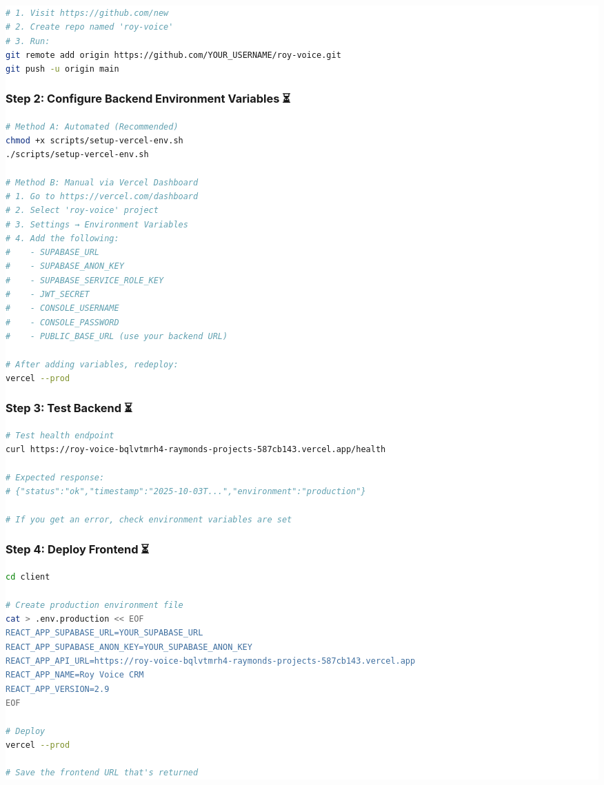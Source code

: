 ```bash
# 1. Visit https://github.com/new
# 2. Create repo named 'roy-voice'
# 3. Run:
git remote add origin https://github.com/YOUR_USERNAME/roy-voice.git
git push -u origin main
```

### **Step 2: Configure Backend Environment Variables** ⏳

```bash
# Method A: Automated (Recommended)
chmod +x scripts/setup-vercel-env.sh
./scripts/setup-vercel-env.sh

# Method B: Manual via Vercel Dashboard
# 1. Go to https://vercel.com/dashboard
# 2. Select 'roy-voice' project
# 3. Settings → Environment Variables
# 4. Add the following:
#    - SUPABASE_URL
#    - SUPABASE_ANON_KEY
#    - SUPABASE_SERVICE_ROLE_KEY
#    - JWT_SECRET
#    - CONSOLE_USERNAME
#    - CONSOLE_PASSWORD
#    - PUBLIC_BASE_URL (use your backend URL)

# After adding variables, redeploy:
vercel --prod
```

### **Step 3: Test Backend** ⏳

```bash
# Test health endpoint
curl https://roy-voice-bqlvtmrh4-raymonds-projects-587cb143.vercel.app/health

# Expected response:
# {"status":"ok","timestamp":"2025-10-03T...","environment":"production"}

# If you get an error, check environment variables are set
```

### **Step 4: Deploy Frontend** ⏳

```bash
cd client

# Create production environment file
cat > .env.production << EOF
REACT_APP_SUPABASE_URL=YOUR_SUPABASE_URL
REACT_APP_SUPABASE_ANON_KEY=YOUR_SUPABASE_ANON_KEY
REACT_APP_API_URL=https://roy-voice-bqlvtmrh4-raymonds-projects-587cb143.vercel.app
REACT_APP_NAME=Roy Voice CRM
REACT_APP_VERSION=2.9
EOF

# Deploy
vercel --prod

# Save the frontend URL that's returned
```
